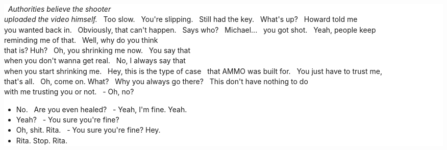 <SYNC Start=1750303>&nbsp;
<SYNC Start=1750305><i>Authorities believe the shooter<br>
uploaded the video himself.</i>
<SYNC Start=1753674>&nbsp;
<SYNC Start=1758080>Too slow.
<SYNC Start=1759578>&nbsp;
<SYNC Start=1759580>You're slipping.
<SYNC Start=1761216>&nbsp;
<SYNC Start=1763185>Still had the key.
<SYNC Start=1765218>&nbsp;
<SYNC Start=1765220>What's up?
<SYNC Start=1766887>&nbsp;
<SYNC Start=1766889>Howard told me<br>
you wanted back in.
<SYNC Start=1769356>&nbsp;
<SYNC Start=1769358>Obviously, that can't happen.
<SYNC Start=1771024>&nbsp;
<SYNC Start=1771026>Says who?
<SYNC Start=1773326>&nbsp;
<SYNC Start=1773328>Michael...
<SYNC Start=1774593>&nbsp;
<SYNC Start=1774595>you got shot.
<SYNC Start=1776797>&nbsp;
<SYNC Start=1776799>Yeah, people keep<br>
reminding me of that.
<SYNC Start=1778732>&nbsp;
<SYNC Start=1778734>Well, why do you think<br>
that is? Huh?
<SYNC Start=1781368>&nbsp;
<SYNC Start=1781370>Oh, you shrinking me now.
<SYNC Start=1782736>&nbsp;
<SYNC Start=1782738>You say that<br>
when you don't wanna get real.
<SYNC Start=1784938>&nbsp;
<SYNC Start=1784940>No, I always say that<br>
when you start shrinking me.
<SYNC Start=1788744>&nbsp;
<SYNC Start=1790079>Hey, this is the type of case
<SYNC Start=1792746>&nbsp;
<SYNC Start=1792748>that AMMO was built for.
<SYNC Start=1794381>&nbsp;
<SYNC Start=1794383>You just have to trust me,<br>
that's all.
<SYNC Start=1796615>&nbsp;
<SYNC Start=1796617>Oh, come on. What?
<SYNC Start=1798952>&nbsp;
<SYNC Start=1798954>Why you always go there?
<SYNC Start=1800887>&nbsp;
<SYNC Start=1800889>This don't have nothing to do<br>
with me trusting you or not.
<SYNC Start=1804491>&nbsp;
<SYNC Start=1804493>- Oh, no?<br>
- No.
<SYNC Start=1807427>&nbsp;
<SYNC Start=1807429>Are you even healed?
<SYNC Start=1809529>&nbsp;
<SYNC Start=1809531>- Yeah, I'm fine. Yeah.<br>
- Yeah?
<SYNC Start=1811231>&nbsp;
<SYNC Start=1811233>- You sure you're fine?<br>
- Oh, shit. Rita.
<SYNC Start=1813200>&nbsp;
<SYNC Start=1813202>- You sure you're fine? Hey.<br>
- Rita. Stop. Rita.